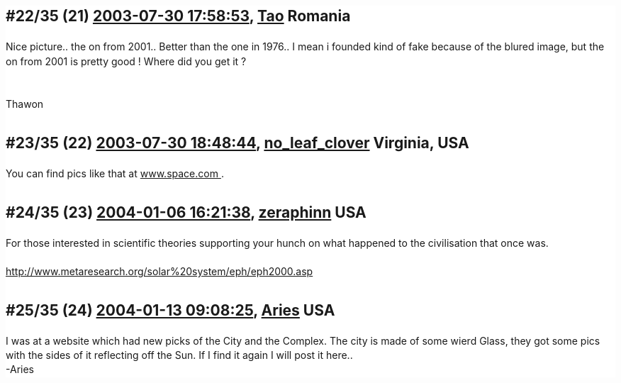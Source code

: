 ## \#22/35 (21) [2003-07-30 17:58:53](https://www.astralpulse.com/forums/index.php?msg=43444), [Tao](https://www.astralpulse.com/forums/profile/?u=2470) Romania ##
<section>
Nice picture.. the on from 2001.. Better than the one in 1976.. I mean i founded kind of fake because of the blured image, but the on from 2001 is pretty good ! Where did you get it ?
<br>
<br>
<br>
Thawon
</section>

## \#23/35 (22) [2003-07-30 18:48:44](https://www.astralpulse.com/forums/index.php?msg=43458), [no_leaf_clover](https://www.astralpulse.com/forums/profile/?u=1764) Virginia, USA ##
<section>
You can find pics like that at
<a class="bbc_link" href="https://www.astralpulse.com/forums///www.space.com" rel="noopener" target="_blank">
 www.space.com
</a>
.
</section>

## \#24/35 (23) [2004-01-06 16:21:38](https://www.astralpulse.com/forums/index.php?msg=74661), [zeraphinn](https://www.astralpulse.com/forums/profile/?u=4628) USA ##
<section>
For those interested in scientific theories supporting your hunch on what happened to the civilisation that once was.
<br>
<br>
<a class="bbc_link" href="http://www.metaresearch.org/solar%20system/eph/eph2000.asp" rel="noopener" target="_blank">
 http://www.metaresearch.org/solar%20system/eph/eph2000.asp
</a>
<br>
</section>

## \#25/35 (24) [2004-01-13 09:08:25](https://www.astralpulse.com/forums/index.php?msg=76038), [Aries](https://www.astralpulse.com/forums/profile/?u=3970) USA ##
<section>
I was at a website which had new picks of the City and the Complex. The city is made of some wierd Glass, they got some pics with the sides of it reflecting off the Sun. If I find it again I will post it here..
<br>
-Aries
</section>
